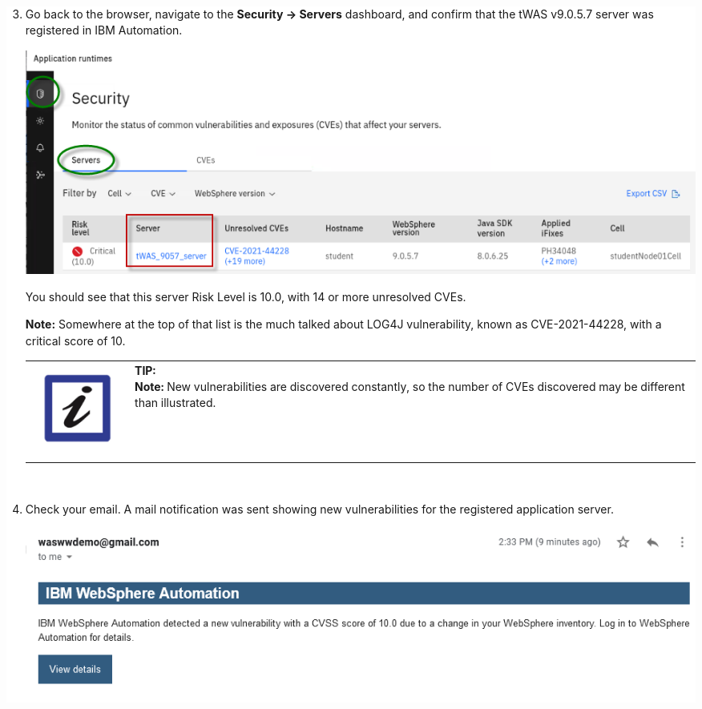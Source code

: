 3.	Go back to the browser, navigate to the **Security -> Servers** dashboard, and confirm that the tWAS v9.0.5.7 server was registered in IBM Automation.

    ![dashboard tWAS1](./lab1-media/media/image28.png)
 
    You should see that this server Risk Level is 10.0, with 14 or more unresolved CVEs. 

    **Note:** Somewhere at the top of that list is the much talked about LOG4J vulnerability, known as CVE-2021-44228, with a critical score of 10.  
 


	|         |           |  
    | ------------- |:-------------|
    | ![](./lab1-media/media/image4.png?cropResize=50,50)   | <strong>TIP:</strong> <br><strong>Note:</strong> New vulnerabilities are discovered constantly, so the number of CVEs discovered may be different than illustrated.
    
    <br>
 
4.  Check your email. A mail notification was sent showing new vulnerabilities for the registered application server.

    ![](./lab1-media/media/image29.png)
